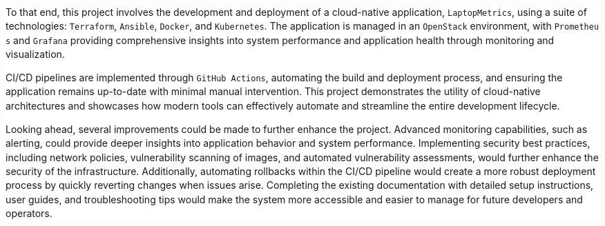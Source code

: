 To that end, this project involves the development and deployment of a cloud-native application, `LaptopMetrics`, using a suite of technologies: `Terraform`, `Ansible`, `Docker`, and `Kubernetes`. The application is managed in an `OpenStack` environment, with `Prometheus` and `Grafana` providing comprehensive insights into system performance and application health through monitoring and visualization.

CI/CD pipelines are implemented through `GitHub Actions`, automating the build and deployment process, and ensuring the application remains up-to-date with minimal manual intervention. This project demonstrates the utility of cloud-native architectures and showcases how modern tools can effectively automate and streamline the entire development lifecycle.

Looking ahead, several improvements could be made to further enhance the project. Advanced monitoring capabilities, such as alerting, could provide deeper insights into application behavior and system performance. Implementing security best practices, including network policies, vulnerability scanning of images, and automated vulnerability assessments, would further enhance the security of the infrastructure. Additionally, automating rollbacks within the CI/CD pipeline would create a more robust deployment process by quickly reverting changes when issues arise. Completing the existing documentation with detailed setup instructions, user guides, and troubleshooting tips would make the system more accessible and easier to manage for future developers and operators.